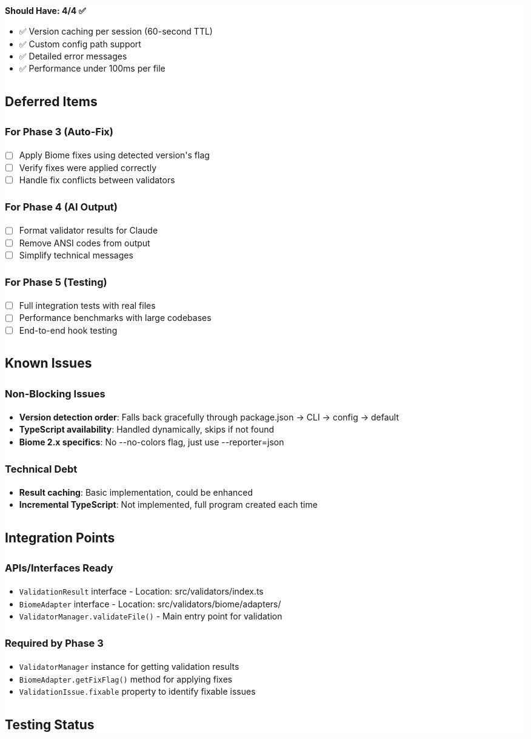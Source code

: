 **Should Have: 4/4 ✅**
- ✅ Version caching per session (60-second TTL)
- ✅ Custom config path support
- ✅ Detailed error messages
- ✅ Performance under 100ms per file

## Deferred Items

### For Phase 3 (Auto-Fix)
- [ ] Apply Biome fixes using detected version's flag
- [ ] Verify fixes were applied correctly
- [ ] Handle fix conflicts between validators

### For Phase 4 (AI Output)
- [ ] Format validator results for Claude
- [ ] Remove ANSI codes from output
- [ ] Simplify technical messages

### For Phase 5 (Testing)
- [ ] Full integration tests with real files
- [ ] Performance benchmarks with large codebases
- [ ] End-to-end hook testing

## Known Issues

### Non-Blocking Issues
- **Version detection order**: Falls back gracefully through package.json → CLI → config → default
- **TypeScript availability**: Handled dynamically, skips if not found
- **Biome 2.x specifics**: No --no-colors flag, just use --reporter=json

### Technical Debt
- **Result caching**: Basic implementation, could be enhanced
- **Incremental TypeScript**: Not implemented, full program created each time

## Integration Points

### APIs/Interfaces Ready
- `ValidationResult` interface - Location: src/validators/index.ts
- `BiomeAdapter` interface - Location: src/validators/biome/adapters/
- `ValidatorManager.validateFile()` - Main entry point for validation

### Required by Phase 3
- `ValidatorManager` instance for getting validation results
- `BiomeAdapter.getFixFlag()` method for applying fixes
- `ValidationIssue.fixable` property to identify fixable issues

## Testing Status

